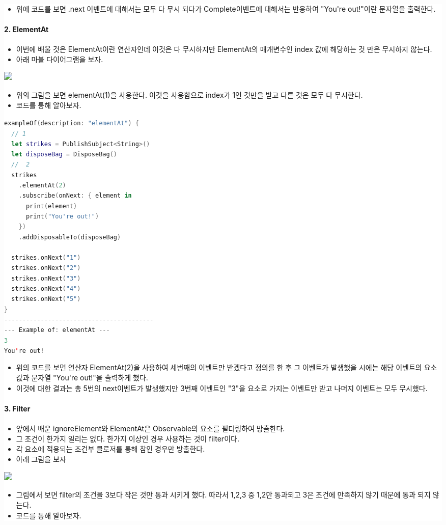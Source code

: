 * 위에 코드를 보면 .next 이벤트에 대해서는 모두 다 무시 되다가 Complete이벤트에 대해서는 반응하여 "You're out!"이란 문자열을 출력한다.

#### 2. ElementAt

* 이번에 배울 것은 ElementAt이란 연산자인데 이것은 다 무시하지만 ElementAt의 매개변수인 index 값에 해당하는 것 만은 무시하지 않는다.
* 아래 마블 다이어그램을 보자.

<img src="https://github.com/simajune/RxSwift/blob/master/Documents/Ch5-1/2.png?raw=true" width="800px"/>

* 위의 그림을 보면 elementAt(1)을 사용한다. 이것을 사용함으로 index가 1인 것만을 받고 다른 것은 모두 다 무시한다.
* 코드를 통해 알아보자.

```swift
exampleOf(description: "elementAt") {
  // 1
  let strikes = PublishSubject<String>()
  let disposeBag = DisposeBag()
  //  2
  strikes
    .elementAt(2)
    .subscribe(onNext: { element in
      print(element)
      print("You're out!")
    })
    .addDisposableTo(disposeBag)

  strikes.onNext("1")
  strikes.onNext("2")
  strikes.onNext("3")
  strikes.onNext("4")
  strikes.onNext("5")
}
-----------------------------------------
--- Example of: elementAt ---
3
You're out!
```

* 위의 코드를 보면 연산자 ElementAt(2)을 사용하여 세번째의 이벤트만 받겠다고 정의를 한 후 그 이벤트가 발생했을 시에는 해당 이벤트의 요소값과 문자열 "You're out!"을 출력하게 했다.
* 이것에 대한 결과는 총 5번의 next이벤트가 발생했지만 3번째 이벤트인 "3"을 요소로 가지는 이벤트만 받고 나머지 이벤트는 모두 무시했다.

#### 3. Filter

* 앞에서 배운 ignoreElement와 ElementAt은 Observable의 요소를 필터링하여 방출한다.
* 그 조건이 한가지 일리는 없다. 한가지 이상인 경우 사용하는 것이 filter이다.
* 각 요소에 적용되는 조건부 클로저를 통해 참인 경우만 방출한다.
* 아래 그림을 보자

<img src="https://github.com/simajune/RxSwift/blob/master/Documents/Ch5-1/3.png?raw=true" width="800px"/>

* 그림에서 보면 filter의 조건을 3보다 작은 것만 통과 시키게 했다. 따라서 1,2,3 중 1,2만 통과되고 3은 조건에 만족하지 않기 때문에 통과 되지 않는다.
* 코드를 통해 알아보자.
